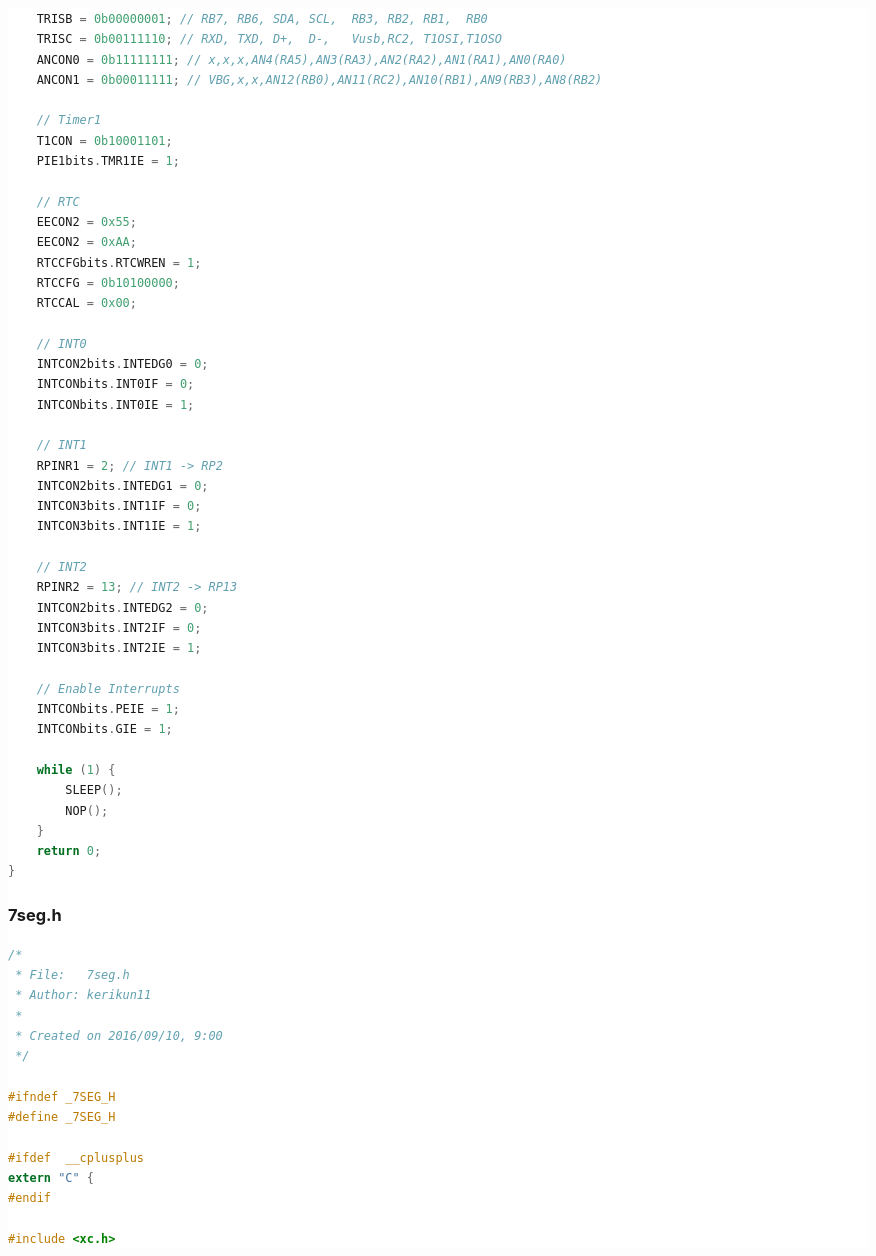 ~~~c
    TRISB = 0b00000001; // RB7, RB6, SDA, SCL,  RB3, RB2, RB1,  RB0
    TRISC = 0b00111110; // RXD, TXD, D+,  D-,   Vusb,RC2, T1OSI,T1OSO
    ANCON0 = 0b11111111; // x,x,x,AN4(RA5),AN3(RA3),AN2(RA2),AN1(RA1),AN0(RA0)
    ANCON1 = 0b00011111; // VBG,x,x,AN12(RB0),AN11(RC2),AN10(RB1),AN9(RB3),AN8(RB2)

    // Timer1
    T1CON = 0b10001101;
    PIE1bits.TMR1IE = 1;

    // RTC
    EECON2 = 0x55;
    EECON2 = 0xAA;
    RTCCFGbits.RTCWREN = 1;
    RTCCFG = 0b10100000;
    RTCCAL = 0x00;

    // INT0
    INTCON2bits.INTEDG0 = 0;
    INTCONbits.INT0IF = 0;
    INTCONbits.INT0IE = 1;

    // INT1
    RPINR1 = 2; // INT1 -> RP2
    INTCON2bits.INTEDG1 = 0;
    INTCON3bits.INT1IF = 0;
    INTCON3bits.INT1IE = 1;

    // INT2
    RPINR2 = 13; // INT2 -> RP13
    INTCON2bits.INTEDG2 = 0;
    INTCON3bits.INT2IF = 0;
    INTCON3bits.INT2IE = 1;

    // Enable Interrupts
    INTCONbits.PEIE = 1;
    INTCONbits.GIE = 1;

    while (1) {
        SLEEP();
        NOP();
    }
    return 0;
}
~~~

### 7seg.h

~~~c
/* 
 * File:   7seg.h
 * Author: kerikun11
 *
 * Created on 2016/09/10, 9:00
 */

#ifndef _7SEG_H
#define	_7SEG_H

#ifdef	__cplusplus
extern "C" {
#endif

#include <xc.h>
~~~